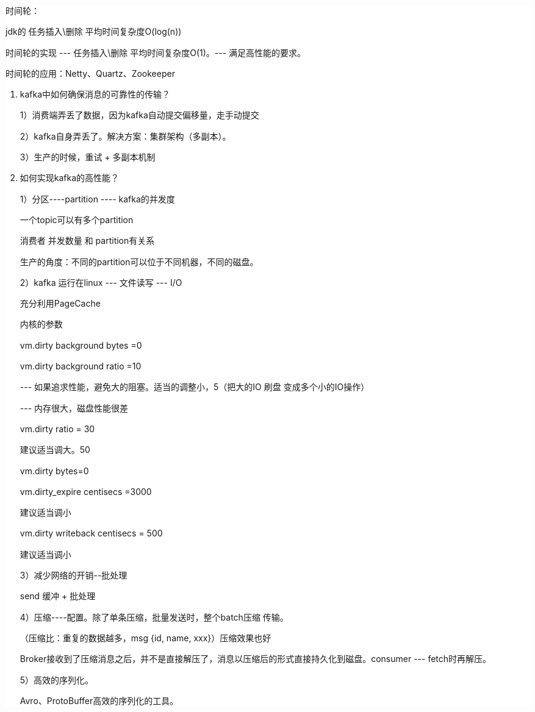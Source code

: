 

时间轮：

jdk的 任务插入\删除 平均时间复杂度O(log(n))

时间轮的实现 --- 任务插入\删除 平均时间复杂度O(1)。--- 满足高性能的要求。

时间轮的应用：Netty、Quartz、Zookeeper

1. kafka中如何确保消息的可靠性的传输？

   1）消费端弄丢了数据，因为kafka自动提交偏移量，走手动提交

   2）kafka自身弄丢了。解决方案：集群架构（多副本）。

   3）生产的时候，重试 + 多副本机制

2. 如何实现kafka的高性能？

   1）分区----partition ---- kafka的并发度

   一个topic可以有多个partition

   消费者 并发数量 和 partition有关系

   生产的角度：不同的partition可以位于不同机器，不同的磁盘。

   2）kafka 运行在linux --- 文件读写 --- I/O

   充分利用PageCache

   内核的参数

   vm.dirty background bytes =0

   vm.dirty background ratio =10

   --- 如果追求性能，避免大的阻塞。适当的调整小，5（把大的IO 刷盘 变成多个小的IO操作）

   --- 内存很大，磁盘性能很差

   vm.dirty ratio = 30

   建议适当调大。50

   vm.dirty bytes=0

   vm.dirty_expire centisecs =3000

   建议适当调小

   vm.dirty writeback centisecs = 500

   建议适当调小

   3）减少网络的开销--批处理

   send 缓冲 + 批处理

   4）压缩----配置。除了单条压缩，批量发送时，整个batch压缩 传输。

   （压缩比：重复的数据越多，msg {id, name, xxx}）压缩效果也好

   Broker接收到了压缩消息之后，并不是直接解压了，消息以压缩后的形式直接持久化到磁盘。consumer --- fetch时再解压。

   5）高效的序列化。

   Avro、ProtoBuffer高效的序列化的工具。